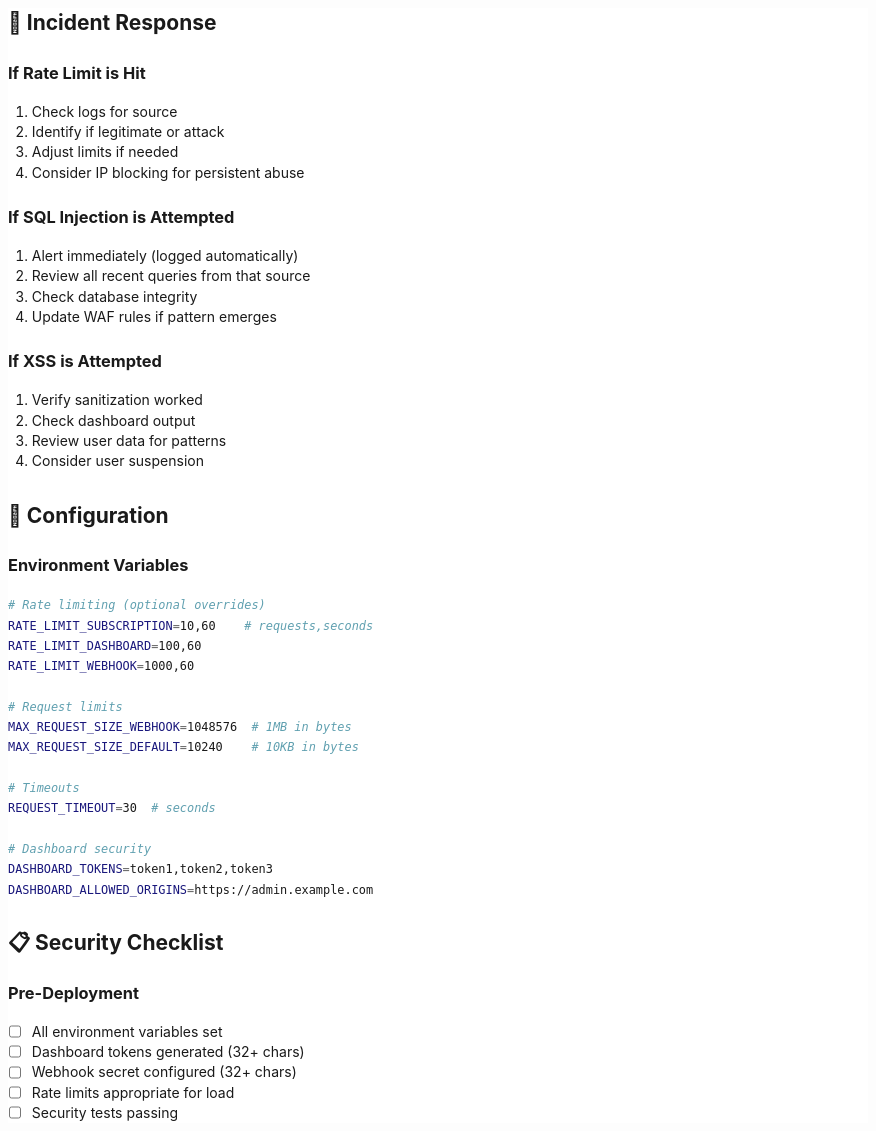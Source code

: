 ## 🚨 Incident Response

### If Rate Limit is Hit
1. Check logs for source
2. Identify if legitimate or attack
3. Adjust limits if needed
4. Consider IP blocking for persistent abuse

### If SQL Injection is Attempted
1. Alert immediately (logged automatically)
2. Review all recent queries from that source
3. Check database integrity
4. Update WAF rules if pattern emerges

### If XSS is Attempted
1. Verify sanitization worked
2. Check dashboard output
3. Review user data for patterns
4. Consider user suspension

## 🔧 Configuration

### Environment Variables
```bash
# Rate limiting (optional overrides)
RATE_LIMIT_SUBSCRIPTION=10,60    # requests,seconds
RATE_LIMIT_DASHBOARD=100,60
RATE_LIMIT_WEBHOOK=1000,60

# Request limits
MAX_REQUEST_SIZE_WEBHOOK=1048576  # 1MB in bytes
MAX_REQUEST_SIZE_DEFAULT=10240    # 10KB in bytes

# Timeouts
REQUEST_TIMEOUT=30  # seconds

# Dashboard security
DASHBOARD_TOKENS=token1,token2,token3
DASHBOARD_ALLOWED_ORIGINS=https://admin.example.com
```

## 📋 Security Checklist

### Pre-Deployment
- [ ] All environment variables set
- [ ] Dashboard tokens generated (32+ chars)
- [ ] Webhook secret configured (32+ chars)
- [ ] Rate limits appropriate for load
- [ ] Security tests passing
